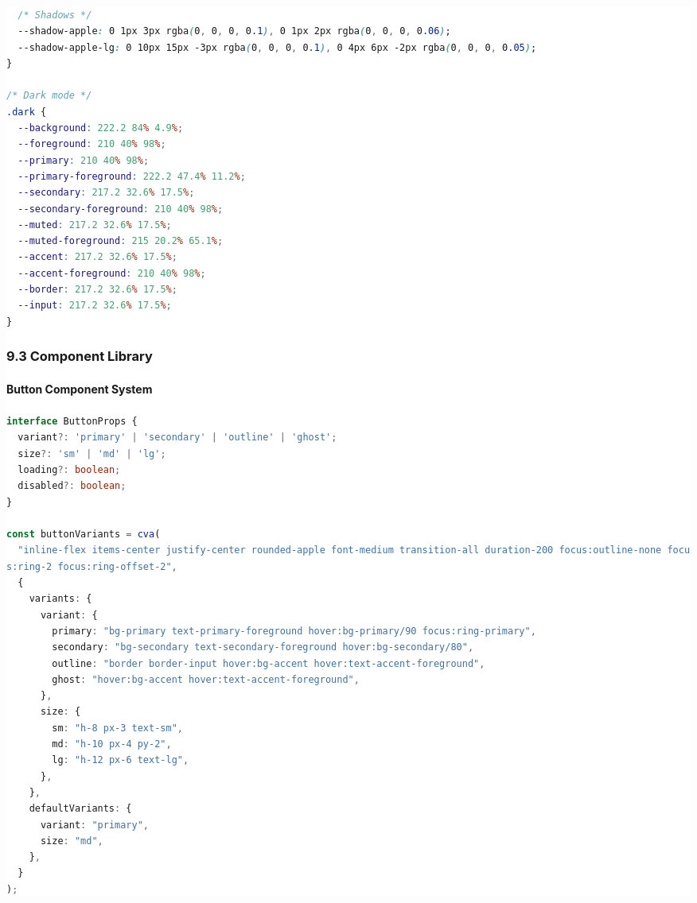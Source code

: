 ```css
  /* Shadows */
  --shadow-apple: 0 1px 3px rgba(0, 0, 0, 0.1), 0 1px 2px rgba(0, 0, 0, 0.06);
  --shadow-apple-lg: 0 10px 15px -3px rgba(0, 0, 0, 0.1), 0 4px 6px -2px rgba(0, 0, 0, 0.05);
}

/* Dark mode */
.dark {
  --background: 222.2 84% 4.9%;
  --foreground: 210 40% 98%;
  --primary: 210 40% 98%;
  --primary-foreground: 222.2 47.4% 11.2%;
  --secondary: 217.2 32.6% 17.5%;
  --secondary-foreground: 210 40% 98%;
  --muted: 217.2 32.6% 17.5%;
  --muted-foreground: 215 20.2% 65.1%;
  --accent: 217.2 32.6% 17.5%;
  --accent-foreground: 210 40% 98%;
  --border: 217.2 32.6% 17.5%;
  --input: 217.2 32.6% 17.5%;
}
```

### 9.3 Component Library

#### Button Component System
```typescript
interface ButtonProps {
  variant?: 'primary' | 'secondary' | 'outline' | 'ghost';
  size?: 'sm' | 'md' | 'lg';
  loading?: boolean;
  disabled?: boolean;
}

const buttonVariants = cva(
  "inline-flex items-center justify-center rounded-apple font-medium transition-all duration-200 focus:outline-none focus:ring-2 focus:ring-offset-2",
  {
    variants: {
      variant: {
        primary: "bg-primary text-primary-foreground hover:bg-primary/90 focus:ring-primary",
        secondary: "bg-secondary text-secondary-foreground hover:bg-secondary/80",
        outline: "border border-input hover:bg-accent hover:text-accent-foreground",
        ghost: "hover:bg-accent hover:text-accent-foreground",
      },
      size: {
        sm: "h-8 px-3 text-sm",
        md: "h-10 px-4 py-2",
        lg: "h-12 px-6 text-lg",
      },
    },
    defaultVariants: {
      variant: "primary",
      size: "md",
    },
  }
);
```

